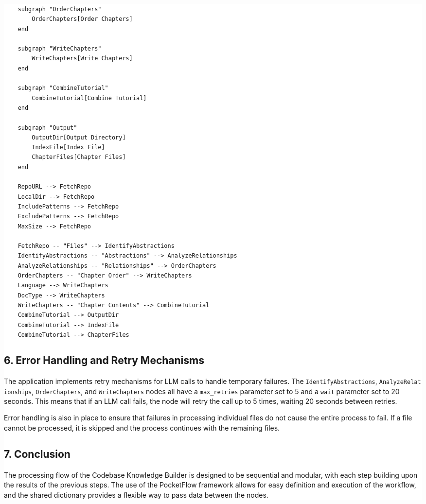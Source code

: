 ```mermaid
    subgraph "OrderChapters"
        OrderChapters[Order Chapters]
    end

    subgraph "WriteChapters"
        WriteChapters[Write Chapters]
    end

    subgraph "CombineTutorial"
        CombineTutorial[Combine Tutorial]
    end

    subgraph "Output"
        OutputDir[Output Directory]
        IndexFile[Index File]
        ChapterFiles[Chapter Files]
    end

    RepoURL --> FetchRepo
    LocalDir --> FetchRepo
    IncludePatterns --> FetchRepo
    ExcludePatterns --> FetchRepo
    MaxSize --> FetchRepo

    FetchRepo -- "Files" --> IdentifyAbstractions
    IdentifyAbstractions -- "Abstractions" --> AnalyzeRelationships
    AnalyzeRelationships -- "Relationships" --> OrderChapters
    OrderChapters -- "Chapter Order" --> WriteChapters
    Language --> WriteChapters
    DocType --> WriteChapters
    WriteChapters -- "Chapter Contents" --> CombineTutorial
    CombineTutorial --> OutputDir
    CombineTutorial --> IndexFile
    CombineTutorial --> ChapterFiles
```

## 6. Error Handling and Retry Mechanisms

The application implements retry mechanisms for LLM calls to handle temporary failures. The `IdentifyAbstractions`, `AnalyzeRelationships`, `OrderChapters`, and `WriteChapters` nodes all have a `max_retries` parameter set to 5 and a `wait` parameter set to 20 seconds. This means that if an LLM call fails, the node will retry the call up to 5 times, waiting 20 seconds between retries.

Error handling is also in place to ensure that failures in processing individual files do not cause the entire process to fail. If a file cannot be processed, it is skipped and the process continues with the remaining files.

## 7. Conclusion

The processing flow of the Codebase Knowledge Builder is designed to be sequential and modular, with each step building upon the results of the previous steps. The use of the PocketFlow framework allows for easy definition and execution of the workflow, and the shared dictionary provides a flexible way to pass data between the nodes.